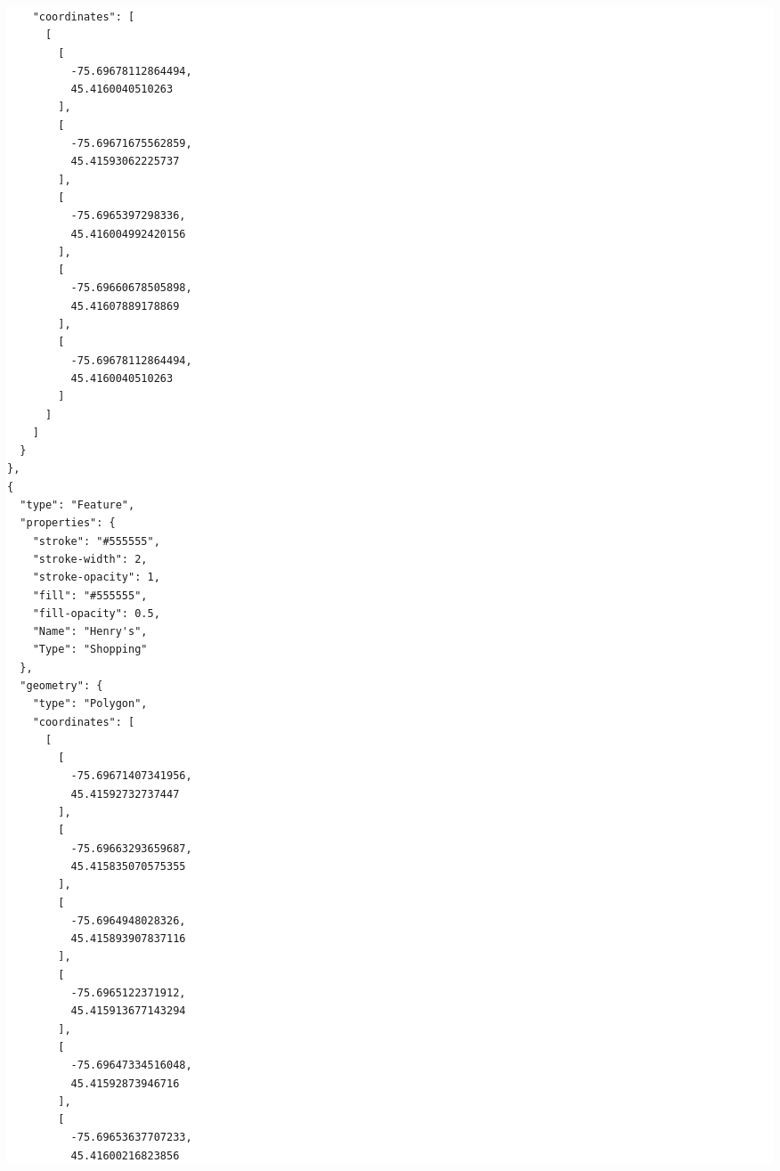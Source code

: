         "coordinates": [
          [
            [
              -75.69678112864494,
              45.4160040510263
            ],
            [
              -75.69671675562859,
              45.41593062225737
            ],
            [
              -75.6965397298336,
              45.416004992420156
            ],
            [
              -75.69660678505898,
              45.41607889178869
            ],
            [
              -75.69678112864494,
              45.4160040510263
            ]
          ]
        ]
      }
    },
    {
      "type": "Feature",
      "properties": {
        "stroke": "#555555",
        "stroke-width": 2,
        "stroke-opacity": 1,
        "fill": "#555555",
        "fill-opacity": 0.5,
        "Name": "Henry's",
        "Type": "Shopping"
      },
      "geometry": {
        "type": "Polygon",
        "coordinates": [
          [
            [
              -75.69671407341956,
              45.41592732737447
            ],
            [
              -75.69663293659687,
              45.415835070575355
            ],
            [
              -75.6964948028326,
              45.415893907837116
            ],
            [
              -75.6965122371912,
              45.415913677143294
            ],
            [
              -75.69647334516048,
              45.41592873946716
            ],
            [
              -75.69653637707233,
              45.41600216823856
